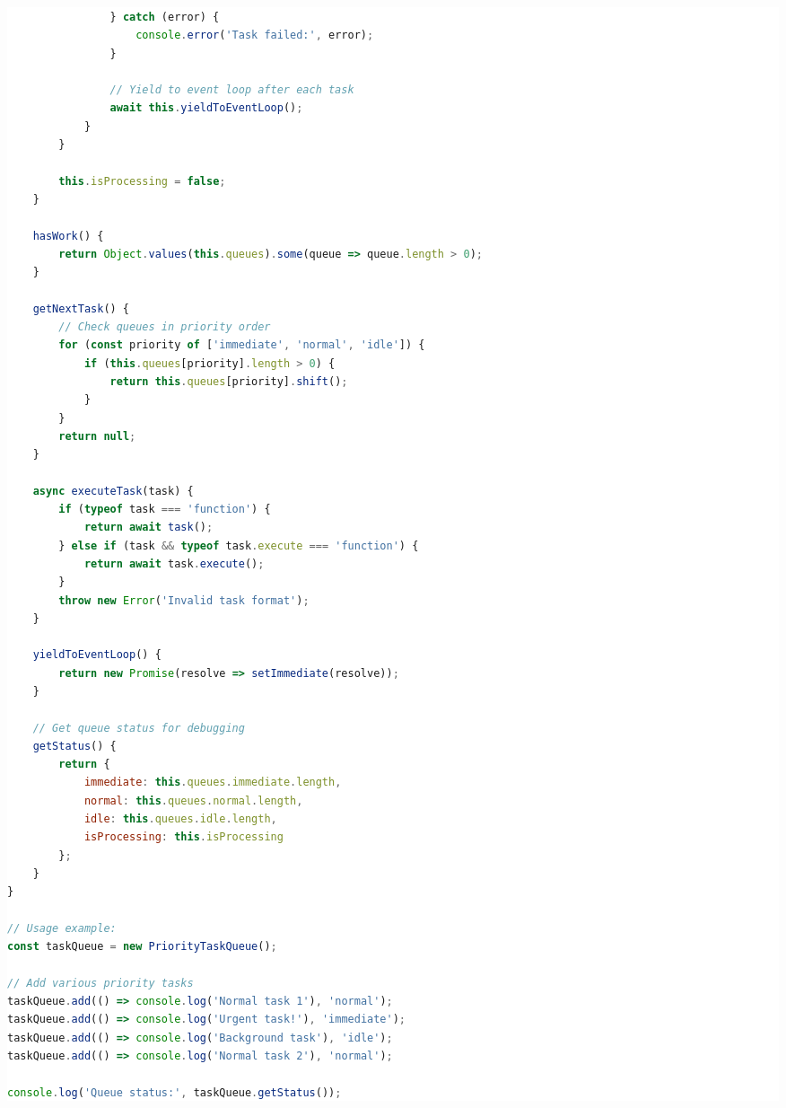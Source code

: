 ```javascript
                } catch (error) {
                    console.error('Task failed:', error);
                }
                
                // Yield to event loop after each task
                await this.yieldToEventLoop();
            }
        }
        
        this.isProcessing = false;
    }

    hasWork() {
        return Object.values(this.queues).some(queue => queue.length > 0);
    }

    getNextTask() {
        // Check queues in priority order
        for (const priority of ['immediate', 'normal', 'idle']) {
            if (this.queues[priority].length > 0) {
                return this.queues[priority].shift();
            }
        }
        return null;
    }

    async executeTask(task) {
        if (typeof task === 'function') {
            return await task();
        } else if (task && typeof task.execute === 'function') {
            return await task.execute();
        }
        throw new Error('Invalid task format');
    }

    yieldToEventLoop() {
        return new Promise(resolve => setImmediate(resolve));
    }

    // Get queue status for debugging
    getStatus() {
        return {
            immediate: this.queues.immediate.length,
            normal: this.queues.normal.length,
            idle: this.queues.idle.length,
            isProcessing: this.isProcessing
        };
    }
}

// Usage example:
const taskQueue = new PriorityTaskQueue();

// Add various priority tasks
taskQueue.add(() => console.log('Normal task 1'), 'normal');
taskQueue.add(() => console.log('Urgent task!'), 'immediate');
taskQueue.add(() => console.log('Background task'), 'idle');
taskQueue.add(() => console.log('Normal task 2'), 'normal');

console.log('Queue status:', taskQueue.getStatus());
```

